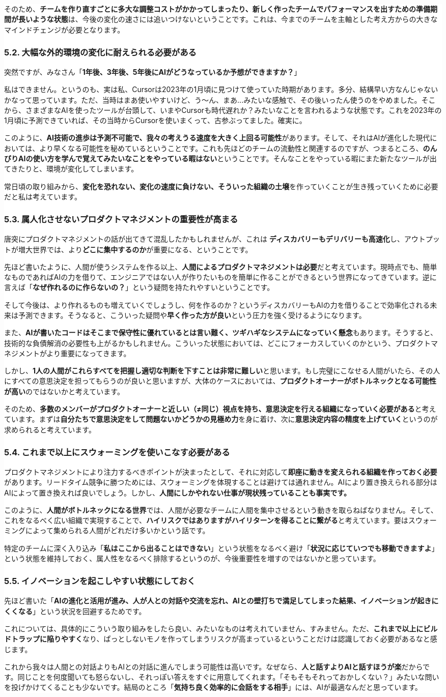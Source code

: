 そのため、**チームを作り直すごとに多大な調整コストがかかってしまったり、新しく作ったチームでパフォーマンスを出すための準備期間が長いような状態**は、今後の変化の速さには追いつけないということです。これは、今までのチームを主軸とした考え方からの大きなマインドチェンジが必要となります。

### 5.2. 大幅な外的環境の変化に耐えられる必要がある

突然ですが、みなさん「**1年後、3年後、5年後にAIがどうなっているか予想ができますか？**」

私はできません。というのも、実は私、Cursorは2023年の1月頃に見つけて使っていた時期があります。多分、結構早い方なんじゃないかなって思っています。ただ、当時はまあ使いやすいけど、う〜ん、まあ...みたいな感触で、その後いったん使うのをやめました。そこから、さまざまなAIを使ったツールが台頭して、いまやCursorも時代遅れか？みたいなことを言われるような状態です。これを2023年の1月頃に予測できていれば、その当時からCursorを使いまくって、古参ぶってました。確実に。

このように、**AI技術の進歩は予測不可能で、我々の考えうる速度を大きく上回る可能性**があります。そして、それはAIが進化した現代においては、より早くなる可能性を秘めているということです。これも先ほどのチームの流動性と関連するのですが、つまるところ、**のんびりAIの使い方を学んで覚えてみたいなことをやっている暇はない**ということです。そんなことをやっている暇にまた新たなツールが出てきたりと、環境が変化してしまいます。

常日頃の取り組みから、**変化を恐れない、変化の速度に負けない、そういった組織の土壌**を作っていくことが生き残っていくために必要だと私は考えています。

### 5.3. 属人化させないプロダクトマネジメントの重要性が高まる

唐突にプロダクトマネジメントの話が出てきて混乱したかもしれませんが、これは **ディスカバリーもデリバリーも高速化**し、アウトプットが増大世界では、より**どこに集中するのか**が重要になる、ということです。

先ほど書いたように、人間が使うシステムを作る以上、**人間によるプロダクトマネジメントは必要**だと考えています。現時点でも、簡単なものであればAIの力を借りて、エンジニアではない人が作りたいものを簡単に作ることができるという世界になってきています。逆に言えば「**なぜ作れるのに作らないの？**」という疑問を持たれやすいということです。

そして今後は、より作れるものも増えていくでしょうし、何を作るのか？というディスカバリーもAIの力を借りることで効率化される未来は予測できます。そうなると、こういった疑問や**早く作った方が良い**という圧力を強く受けるようになります。

また、**AIが書いたコードはそこまで保守性に優れているとは言い難く、ツギハギなシステムになっていく懸念**もあります。そうすると、技術的な負債解消の必要性も上がるかもしれません。こういった状態においては、どこにフォーカスしていくのかという、プロダクトマネジメントがより重要になってきます。

しかし、**1人の人間がこれらすべてを把握し適切な判断を下すことは非常に難しい**と思います。もし完璧にこなせる人間がいたら、その人にすべての意思決定を担ってもらうのが良いと思いますが、大体のケースにおいては、**プロダクトオーナーがボトルネックとなる可能性が高い**のではないかと考えています。

そのため、**多数のメンバーがプロダクトオーナーと近しい（≠同じ）視点を持ち、意思決定を行える組織になっていく必要がある**と考えています。まずは**自分たちで意思決定をして問題ないかどうかの見極め力**を身に着け、次に**意思決定内容の精度を上げていく**というのが求められると考えています。

### 5.4. これまで以上にスウォーミングを使いこなす必要がある

プロダクトマネジメントにより注力するべきポイントが決まったとして、それに対応して**即座に動きを変えられる組織を作っておく必要**があります。リードタイム競争に勝つためには、スウォーミングを体現することは避けては通れません。AIにより置き換えられる部分はAIによって置き換えれば良いでしょう。しかし、**人間にしかやれない仕事が現状残っていることも事実です。**

このように、**人間がボトルネックになる世界**では、人間が必要なチームに人間を集中させるという動きを取らねばなりません。そして、これをなるべく広い組織で実現することで、**ハイリスクではありますがハイリターンを得ることに繋がる**と考えています。要はスウォーミングによって集められる人間がどれだけ多いかという話です。

特定のチームに深く入り込み「**私はここから出ることはできない**」という状態をなるべく避け「**状況に応じていつでも移動できますよ**」という状態を維持しておく、属人性をなるべく排除するというのが、今後重要性を増すのではないかと思っています。

### 5.5. イノベーションを起こしやすい状態にしておく

先ほど書いた「**AIの進化と活用が進み、人が人との対話や交流を忘れ、AIとの壁打ちで満足してしまった結果、イノベーションが起きにくくなる**」という状況を回避するためです。

これについては、具体的にこういう取り組みをしたら良い、みたいなものは考えれていません、すみません。ただ、**これまで以上にビルドトラップに陥りやすく**なり、ぱっとしないモノを作ってしまうリスクが高まっているということだけは認識しておく必要があるなと感じます。

これから我々は人間との対話よりもAIとの対話に進んでしまう可能性は高いです。なぜなら、**人と話すよりAIと話すほうが楽**だからです。同じことを何度聞いても怒らないし、それっぽい答えをすぐに用意してくれます。「そもそもそれっておかしくない？」みたいな問いを投げかけてくることも少ないです。結局のところ「**気持ち良く効率的に会話をする相手**」には、AIが最適なんだと思っています。
